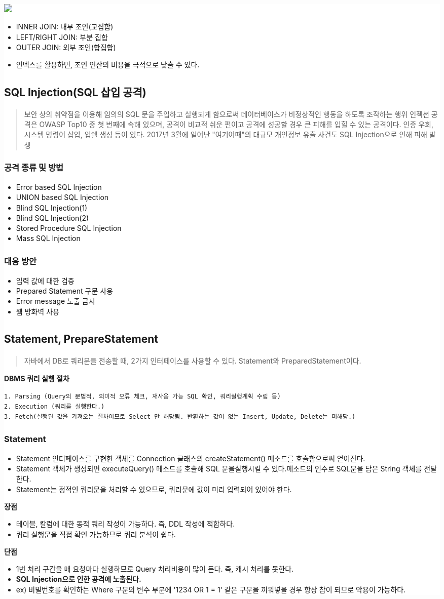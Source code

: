 ![](https://velog.velcdn.com/images/min_amim/post/7ae5f8f0-9419-404f-ba42-d50dac1f4b6d/image.png)
- INNER JOIN: 내부 조인(교집합)
- LEFT/RIGHT JOIN: 부분 집합
- OUTER JOIN: 외부 조인(합집합)

* 인덱스를 활용하면, 조인 연산의 비용을 극적으로 낮출 수 있다.

## SQL Injection(SQL 삽입 공격)
> 보안 상의 취약점을 이용해 임의의 SQL 문을 주입하고 실행되게 함으로써 데이터베이스가 비정상적인 행동을 하도록 조작하는 행위
인젝션 공격은 OWASP Top10 중 첫 번째에 속해 있으며, 공격이 비교적 쉬운 편이고 공격에 성공할 경우 큰 피해를 입힐 수 있는 공격이다.
인증 우회, 시스템 명령어 삽입, 입쉘 생성 등이 있다.
2017년 3월에 일어난 "여기어때"의 대규모 개인정보 유출 사건도 SQL Injection으로 인해 피해 발생

### 공격 종류 및 방법
- Error based SQL Injection
- UNION based SQL Injection
- Blind SQL Injection(1)
- Blind SQL Injection(2)
- Stored Procedure SQL Injection
- Mass SQL Injection

### 대응 방안
- 입력 값에 대한 검증
- Prepared Statement 구문 사용
- Error message 노출 금지
- 웹 방화벽 사용

## Statement, PrepareStatement
> 자바에서 DB로 쿼리문을 전송할 때, 2가지 인터페이스를 사용할 수 있다.
Statement와 PreparedStatement이다.

**DBMS 쿼리 실행 절차**
```
1. Parsing (Query의 문법적, 의미적 오류 체크, 재사용 가능 SQL 확인, 쿼리실행계획 수립 등)
2. Execution (쿼리를 실행한다.)
3. Fetch(실행된 값을 가져오는 절차이므로 Select 만 해당됨. 반환하는 값이 없는 Insert, Update, Delete는 미해당.)
```

### Statement
- Statement 인터페이스를 구현한 객체를 Connection 클래스의 createStatement() 메소드를 호출함으로써 얻어진다.
- Statement 객체가 생성되면 executeQuery() 메소드를 호출해 SQL 문을실행시킬 수 있다.메소드의 인수로 SQL문을 담은 String 객체를 전달한다.
- Statement는 정적인 쿼리문을 처리할 수 있으므로, 쿼리문에 값이 미리 입력되어 있어야 한다.

**장점**
- 테이블, 칼럼에 대한 동적 쿼리 작성이 가능하다. 즉, DDL 작성에 적합하다.
- 쿼리 실행문을 직접 확인 가능하므로 쿼리 분석이 쉽다.

**단점**
- 1번 처리 구간을 매 요청마다 실행하므로 Query 처리비용이 많이 든다. 즉, 캐시 처리를 못한다.
- **SQL Injection으로 인한 공격에 노출된다.**
- ex) 비밀번호를 확인하는 Where 구문의 변수 부분에 '1234 OR 1 = 1' 같은 구문을 끼워넣을 경우 항상 참이 되므로 악용이 가능하다.

